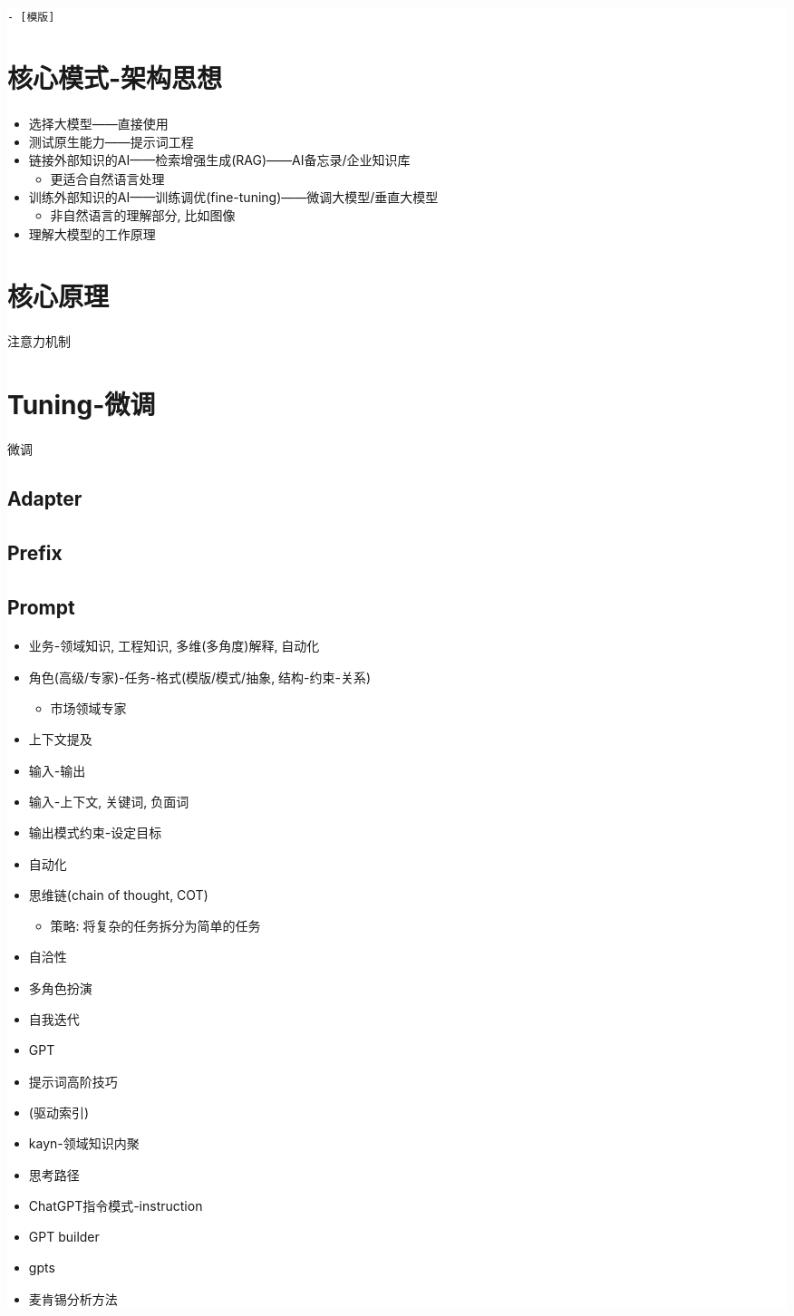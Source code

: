     - [模版]

# 核心模式-架构思想

- 选择大模型——直接使用
- 测试原生能力——提示词工程
- 链接外部知识的AI——检索增强生成(RAG)——AI备忘录/企业知识库
  - 更适合自然语言处理
- 训练外部知识的AI——训练调优(fine-tuning)——微调大模型/垂直大模型
  - 非自然语言的理解部分, 比如图像
- 理解大模型的工作原理



# 核心原理

注意力机制

# Tuning-微调

微调

## Adapter

## Prefix



## Prompt

- 业务-领域知识, 工程知识, 多维(多角度)解释, 自动化

- 角色(高级/专家)-任务-格式(模版/模式/抽象, 结构-约束-关系)
  - 市场领域专家

- 上下文提及
- 输入-输出
- 输入-上下文, 关键词, 负面词
- 输出模式约束-设定目标
- 自动化
- 思维链(chain of thought, COT)
  - 策略: 将复杂的任务拆分为简单的任务
- 自洽性
- 多角色扮演
- 自我迭代
- GPT
- 提示词高阶技巧
- (驱动索引)
- kayn-领域知识内聚
- 思考路径
- ChatGPT指令模式-instruction 
- GPT builder
- gpts
- 麦肯锡分析方法
